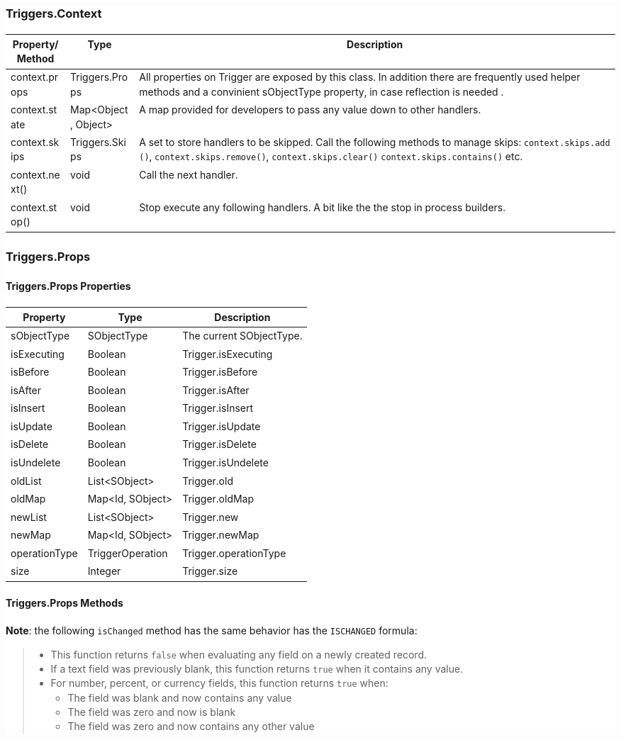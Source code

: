 ### Triggers.Context

| Property/Method | Type                | Description                                                  |
| --------------- | ------------------- | ------------------------------------------------------------ |
| context.props   | Triggers.Props      | All properties on Trigger are exposed by this class. In addition there are frequently used helper methods and a convinient sObjectType property, in case reflection is needed . |
| context.state   | Map<Object, Object> | A map provided for developers to pass any value down to other handlers. |
| context.skips   | Triggers.Skips      | A set to store handlers to be skipped. Call the following methods to manage skips: `context.skips.add()`, `context.skips.remove()`, `context.skips.clear()` `context.skips.contains()` etc. |
| context.next()  | void                | Call the next handler.                                       |
| context.stop()  | void                | Stop execute any following handlers. A bit like the the stop in process builders. |

### Triggers.Props

#### Triggers.Props Properties

| Property      | Type               | Description              |
| ------------- | ------------------ | ------------------------ |
| sObjectType   | SObjectType        | The current SObjectType. |
| isExecuting   | Boolean            | Trigger.isExecuting      |
| isBefore      | Boolean            | Trigger.isBefore         |
| isAfter       | Boolean            | Trigger.isAfter          |
| isInsert      | Boolean            | Trigger.isInsert         |
| isUpdate      | Boolean            | Trigger.isUpdate         |
| isDelete      | Boolean            | Trigger.isDelete         |
| isUndelete    | Boolean            | Trigger.isUndelete       |
| oldList       | List\<SObject\>    | Trigger.old              |
| oldMap        | Map\<Id, SObject\> | Trigger.oldMap           |
| newList       | List\<SObject\>    | Trigger.new              |
| newMap        | Map\<Id, SObject\> | Trigger.newMap           |
| operationType | TriggerOperation   | Trigger.operationType    |
| size          | Integer            | Trigger.size             |

#### Triggers.Props Methods

**Note**: the following `isChanged` method has the same behavior has the `ISCHANGED` formula:

> - This function returns `false` when evaluating any field on a newly created record.
> - If a text field was previously blank, this function returns `true` when it contains any value.
> - For number, percent, or currency fields, this function returns `true` when:
>   - The field was blank and now contains any value
>   - The field was zero and now is blank
>   - The field was zero and now contains any other value
>
